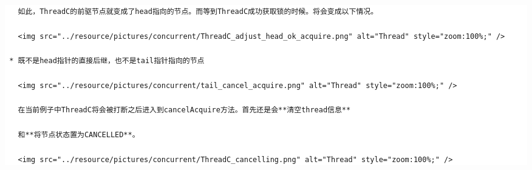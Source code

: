        如此，ThreadC的前驱节点就变成了head指向的节点。而等到ThreadC成功获取锁的时候。将会变成以下情况。

       <img src="../resource/pictures/concurrent/ThreadC_adjust_head_ok_acquire.png" alt="Thread" style="zoom:100%;" />

     * 既不是head指针的直接后继，也不是tail指针指向的节点

       <img src="../resource/pictures/concurrent/tail_cancel_acquire.png" alt="Thread" style="zoom:100%;" />

       在当前例子中ThreadC将会被打断之后进入到cancelAcquire方法。首先还是会**清空thread信息**

       和**将节点状态置为CANCELLED**。

       <img src="../resource/pictures/concurrent/ThreadC_cancelling.png" alt="Thread" style="zoom:100%;" />
